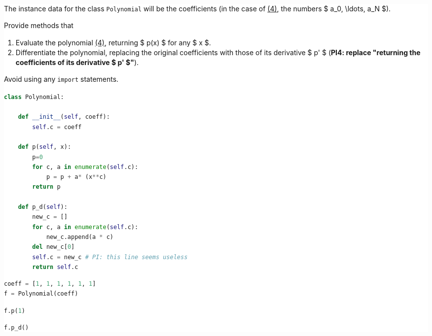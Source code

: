The instance data for the class `Polynomial` will be the coefficients (in the case of [(4)](#equation-polynom), the numbers $ a_0, \ldots, a_N $).

Provide methods that

1. Evaluate the polynomial [(4)](#equation-polynom), returning $ p(x) $ for any $ x $.  
1. Differentiate the polynomial, replacing the original coefficients with those of its derivative $ p' $ (**PI4: replace "returning the coefficients of its derivative $ p' $"**).  


Avoid using any `import` statements.


```python
class Polynomial:
    
    def __init__(self, coeff):
        self.c = coeff
    
    def p(self, x):
        p=0
        for c, a in enumerate(self.c):
            p = p + a* (x**c)
        return p
    
    def p_d(self):
        new_c = []
        for c, a in enumerate(self.c):
            new_c.append(a * c)
        del new_c[0]
        self.c = new_c # PI: this line seems useless
        return self.c
```

```python
coeff = [1, 1, 1, 1, 1, 1]
f = Polynomial(coeff)
```

```python
f.p(1)
```

```python
f.p_d()
```

```python

```
